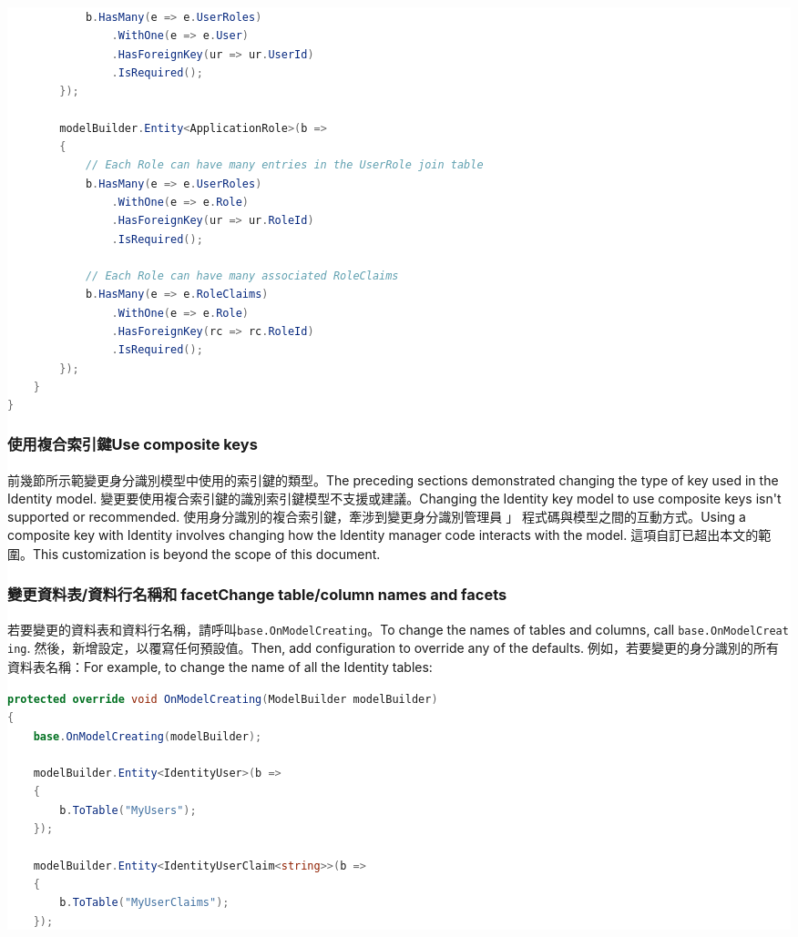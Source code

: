 ```csharp
            b.HasMany(e => e.UserRoles)
                .WithOne(e => e.User)
                .HasForeignKey(ur => ur.UserId)
                .IsRequired();
        });

        modelBuilder.Entity<ApplicationRole>(b =>
        {
            // Each Role can have many entries in the UserRole join table
            b.HasMany(e => e.UserRoles)
                .WithOne(e => e.Role)
                .HasForeignKey(ur => ur.RoleId)
                .IsRequired();

            // Each Role can have many associated RoleClaims
            b.HasMany(e => e.RoleClaims)
                .WithOne(e => e.Role)
                .HasForeignKey(rc => rc.RoleId)
                .IsRequired();
        });
    }
}
```

### <a name="use-composite-keys"></a><span data-ttu-id="cae52-259">使用複合索引鍵</span><span class="sxs-lookup"><span data-stu-id="cae52-259">Use composite keys</span></span>

<span data-ttu-id="cae52-260">前幾節所示範變更身分識別模型中使用的索引鍵的類型。</span><span class="sxs-lookup"><span data-stu-id="cae52-260">The preceding sections demonstrated changing the type of key used in the Identity model.</span></span> <span data-ttu-id="cae52-261">變更要使用複合索引鍵的識別索引鍵模型不支援或建議。</span><span class="sxs-lookup"><span data-stu-id="cae52-261">Changing the Identity key model to use composite keys isn't supported or recommended.</span></span> <span data-ttu-id="cae52-262">使用身分識別的複合索引鍵，牽涉到變更身分識別管理員 」 程式碼與模型之間的互動方式。</span><span class="sxs-lookup"><span data-stu-id="cae52-262">Using a composite key with Identity involves changing how the Identity manager code interacts with the model.</span></span> <span data-ttu-id="cae52-263">這項自訂已超出本文的範圍。</span><span class="sxs-lookup"><span data-stu-id="cae52-263">This customization is beyond the scope of this document.</span></span>

### <a name="change-tablecolumn-names-and-facets"></a><span data-ttu-id="cae52-264">變更資料表/資料行名稱和 facet</span><span class="sxs-lookup"><span data-stu-id="cae52-264">Change table/column names and facets</span></span>

<span data-ttu-id="cae52-265">若要變更的資料表和資料行名稱，請呼叫`base.OnModelCreating`。</span><span class="sxs-lookup"><span data-stu-id="cae52-265">To change the names of tables and columns, call `base.OnModelCreating`.</span></span> <span data-ttu-id="cae52-266">然後，新增設定，以覆寫任何預設值。</span><span class="sxs-lookup"><span data-stu-id="cae52-266">Then, add configuration to override any of the defaults.</span></span> <span data-ttu-id="cae52-267">例如，若要變更的身分識別的所有資料表名稱：</span><span class="sxs-lookup"><span data-stu-id="cae52-267">For example, to change the name of all the Identity tables:</span></span>

```csharp
protected override void OnModelCreating(ModelBuilder modelBuilder)
{
    base.OnModelCreating(modelBuilder);

    modelBuilder.Entity<IdentityUser>(b =>
    {
        b.ToTable("MyUsers");
    });

    modelBuilder.Entity<IdentityUserClaim<string>>(b =>
    {
        b.ToTable("MyUserClaims");
    });
```